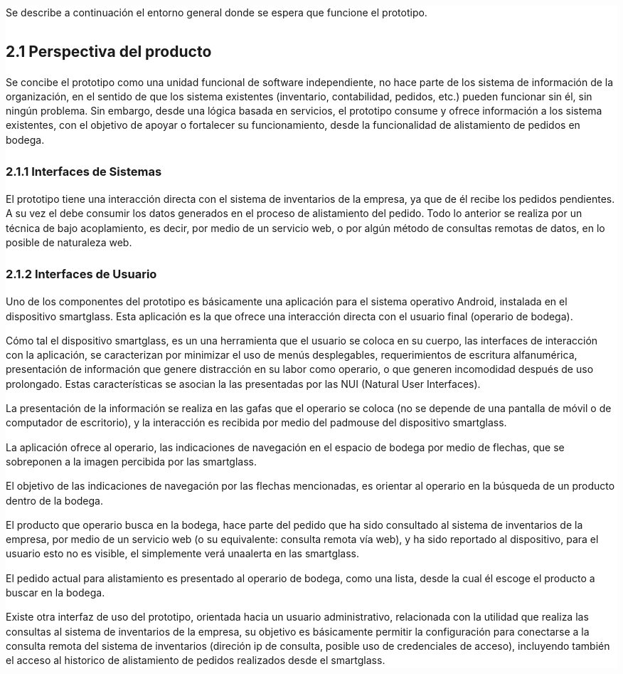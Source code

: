 Se describe a continuación el entorno general donde se espera que funcione el prototipo.

## 2.1 Perspectiva del producto

Se concibe el prototipo como una unidad funcional de software independiente, no hace parte de los sistema de información de la organización, en el sentido de que los sistema existentes (inventario, contabilidad, pedidos, etc.) pueden funcionar sin él, sin ningún problema. Sin embargo, desde una lógica basada en servicios, el prototipo consume y ofrece información a los sistema existentes, con el objetivo de apoyar o fortalecer su funcionamiento, desde la funcionalidad de alistamiento de pedidos en bodega.

### 2.1.1 Interfaces de Sistemas 

El prototipo tiene una interacción directa con el sistema de inventarios de la empresa, ya que de él recibe los pedidos pendientes. A su vez el debe consumir los datos generados en el proceso de alistamiento del pedido. Todo lo anterior se realiza por un técnica de bajo acoplamiento, es decir, por medio de un servicio web, o por algún método de consultas remotas de datos, en lo posible de naturaleza web.

### 2.1.2 Interfaces de Usuario

Uno de los componentes del prototipo es básicamente una aplicación para el sistema operativo Android, instalada en el dispositivo smartglass. Esta aplicación es la que ofrece una interacción directa con el usuario final (operario de bodega).

Cómo tal el dispositivo smartglass, es un una herramienta que el usuario se coloca en su cuerpo, las interfaces de interacción con la aplicación, se caracterizan por minimizar el uso de menús desplegables, requerimientos de escritura alfanumérica, presentación de información que genere distracción en su labor como operario, o que generen incomodidad después de uso prolongado. Estas características se asocian la las presentadas por las NUI (Natural User Interfaces).

La presentación de la información se realiza en las gafas que el operario se coloca (no se depende de una pantalla de móvil o de computador de escritorio), y la interacción es recibida por medio del padmouse del dispositivo smartglass.

La aplicación ofrece al operario, las indicaciones de navegación en el espacio de bodega por medio de flechas, que se sobreponen a la imagen percibida por las smartglass.

El objetivo de las indicaciones de navegación por las flechas mencionadas, es orientar al operario en la búsqueda de un producto dentro de la bodega.

El producto que operario busca en la bodega, hace parte del pedido que ha sido consultado al sistema de inventarios de la empresa, por medio de un servicio web (o su equivalente: consulta remota vía web), y ha sido reportado al dispositivo, para el usuario esto no es visible, el simplemente verá unaalerta en las smartglass. 

El pedido actual para alistamiento es presentado al operario de bodega, como una lista, desde la cual él escoge el producto a buscar en la bodega.

Existe otra interfaz de uso del prototipo, orientada hacia un usuario administrativo, relacionada con la utilidad que realiza las consultas al sistema de inventarios de la empresa, su objetivo es básicamente permitir la configuración para conectarse a la consulta remota del sistema de inventarios (direción ip de consulta, posible uso de credenciales de acceso), incluyendo también el acceso al historico de alistamiento de pedidos realizados desde el smartglass.
